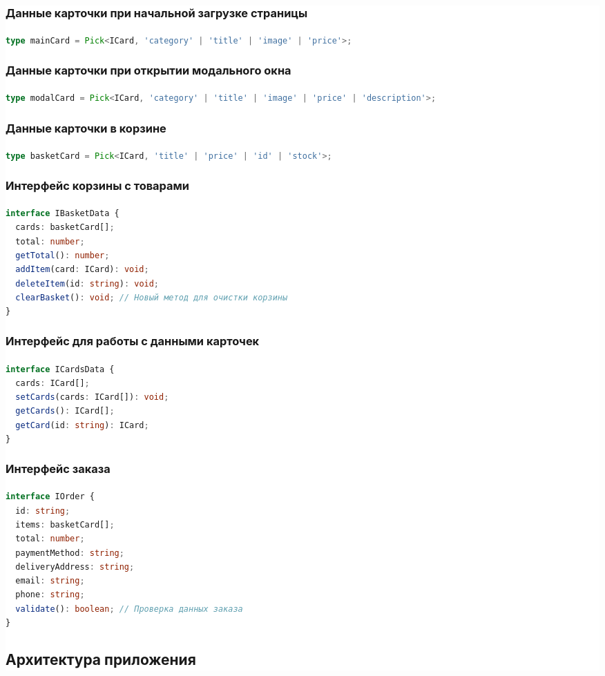 ### Данные карточки при начальной загрузке страницы
```typescript
type mainCard = Pick<ICard, 'category' | 'title' | 'image' | 'price'>;
```

### Данные карточки при открытии модального окна
```typescript
type modalCard = Pick<ICard, 'category' | 'title' | 'image' | 'price' | 'description'>;
```

### Данные карточки в корзине
```typescript
type basketCard = Pick<ICard, 'title' | 'price' | 'id' | 'stock'>;
```

### Интерфейс корзины с товарами
```typescript
interface IBasketData {
  cards: basketCard[];
  total: number;
  getTotal(): number;
  addItem(card: ICard): void;
  deleteItem(id: string): void;
  clearBasket(): void; // Новый метод для очистки корзины
}
```

### Интерфейс для работы с данными карточек
```typescript
interface ICardsData {
  cards: ICard[];
  setCards(cards: ICard[]): void;
  getCards(): ICard[];
  getCard(id: string): ICard;
}
```

### Интерфейс заказа
```typescript
interface IOrder {
  id: string;
  items: basketCard[];
  total: number;
  paymentMethod: string;
  deliveryAddress: string;
  email: string;
  phone: string;
  validate(): boolean; // Проверка данных заказа
}
```

## Архитектура приложения
